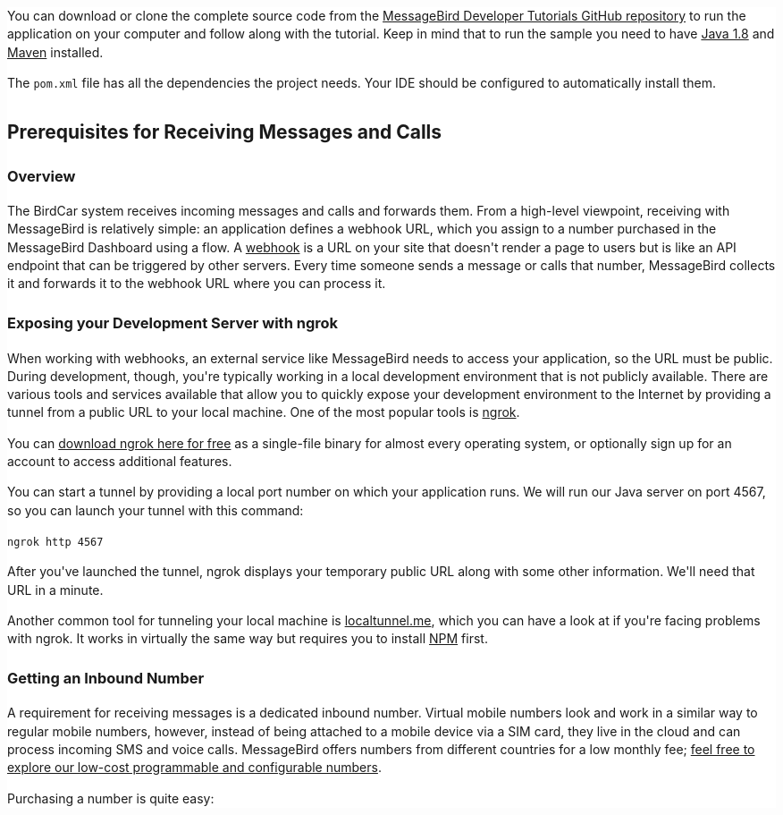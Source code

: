 You can download or clone the complete source code from the [MessageBird Developer Tutorials GitHub repository](https://github.com/messagebirdguides/verify-voice-guide-java) to run the application on your computer and follow along with the tutorial. Keep in mind that to run the sample you need to have [Java 1.8](https://www.oracle.com/technetwork/java/javase/downloads/jdk8-downloads-2133151.html) and [Maven](https://maven.apache.org/) installed.

The `pom.xml` file has all the dependencies the project needs. Your IDE should be configured to automatically install them.

## Prerequisites for Receiving Messages and Calls

### Overview

The BirdCar system receives incoming messages and calls and forwards them. From a high-level viewpoint, receiving with MessageBird is relatively simple: an application defines a webhook URL, which you assign to a number purchased in the MessageBird Dashboard using a flow. A [webhook](https://en.wikipedia.org/wiki/Webhook) is a URL on your site that doesn't render a page to users but is like an API endpoint that can be triggered by other servers. Every time someone sends a message or calls that number, MessageBird collects it and forwards it to the webhook URL where you can process it.

### Exposing your Development Server with ngrok

When working with webhooks, an external service like MessageBird needs to access your application, so the URL must be public. During development, though, you're typically working in a local development environment that is not publicly available. There are various tools and services available that allow you to quickly expose your development environment to the Internet by providing a tunnel from a public URL to your local machine. One of the most popular tools is [ngrok](https://ngrok.com/).

You can [download ngrok here for free](https://ngrok.com/download) as a single-file binary for almost every operating system, or optionally sign up for an account to access additional features.

You can start a tunnel by providing a local port number on which your application runs. We will run our Java server on port 4567, so you can launch your tunnel with this command:

```
ngrok http 4567
```

After you've launched the tunnel, ngrok displays your temporary public URL along with some other information. We'll need that URL in a minute.

Another common tool for tunneling your local machine is [localtunnel.me](https://localtunnel.me/), which you can have a look at if you're facing problems with ngrok. It works in virtually the same way but requires you to install [NPM](https://www.npmjs.com/) first.

### Getting an Inbound Number

A requirement for receiving messages is a dedicated inbound number. Virtual mobile numbers look and work in a similar way to regular mobile numbers, however, instead of being attached to a mobile device via a SIM card, they live in the cloud and can process incoming SMS and voice calls. MessageBird offers numbers from different countries for a low monthly fee; [feel free to explore our low-cost programmable and configurable numbers](https://www.messagebird.com/en/numbers).

Purchasing a number is quite easy:
